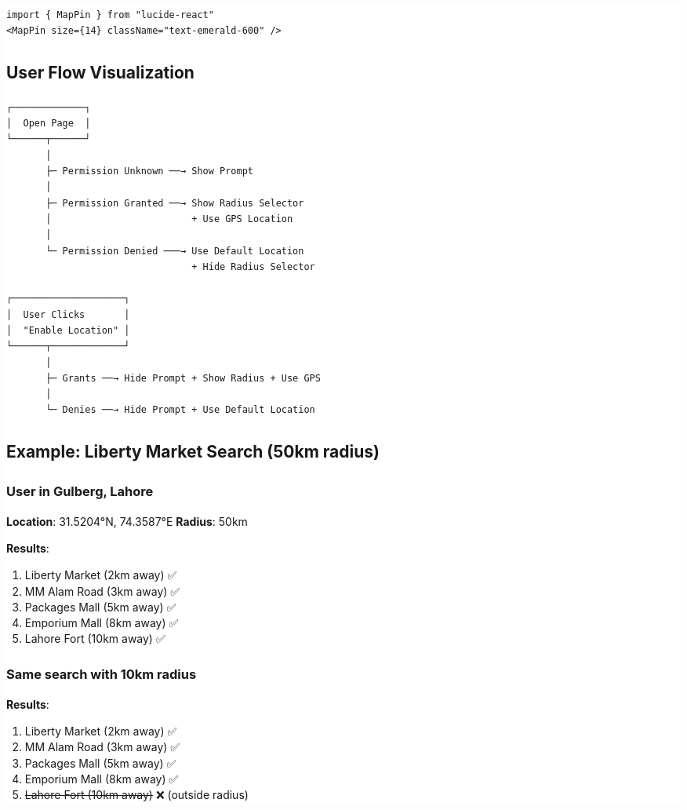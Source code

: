 ```
import { MapPin } from "lucide-react"
<MapPin size={14} className="text-emerald-600" />
```

## User Flow Visualization

```
┌─────────────┐
│  Open Page  │
└──────┬──────┘
       │
       ├─ Permission Unknown ──→ Show Prompt
       │
       ├─ Permission Granted ──→ Show Radius Selector
       │                         + Use GPS Location
       │
       └─ Permission Denied ───→ Use Default Location
                                 + Hide Radius Selector

┌────────────────────┐
│  User Clicks       │
│  "Enable Location" │
└──────┬─────────────┘
       │
       ├─ Grants ──→ Hide Prompt + Show Radius + Use GPS
       │
       └─ Denies ──→ Hide Prompt + Use Default Location
```

## Example: Liberty Market Search (50km radius)

### User in Gulberg, Lahore

**Location**: 31.5204°N, 74.3587°E
**Radius**: 50km

**Results**:

1. Liberty Market (2km away) ✅
2. MM Alam Road (3km away) ✅
3. Packages Mall (5km away) ✅
4. Emporium Mall (8km away) ✅
5. Lahore Fort (10km away) ✅

### Same search with 10km radius

**Results**:

1. Liberty Market (2km away) ✅
2. MM Alam Road (3km away) ✅
3. Packages Mall (5km away) ✅
4. Emporium Mall (8km away) ✅
5. ~~Lahore Fort (10km away)~~ ❌ (outside radius)
